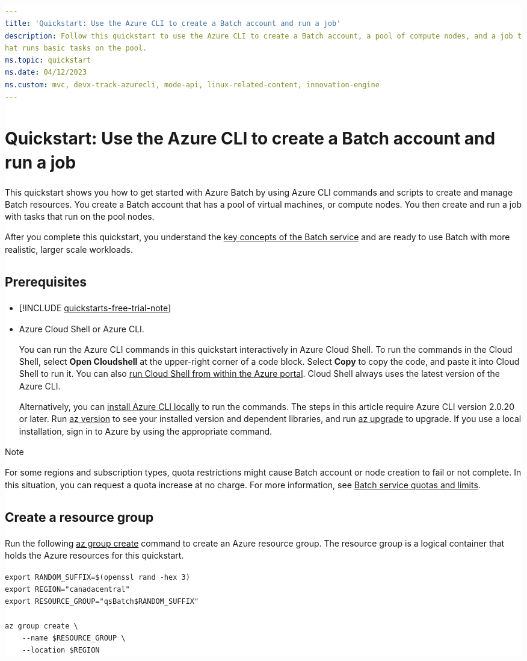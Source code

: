 ```yaml
---
title: 'Quickstart: Use the Azure CLI to create a Batch account and run a job'
description: Follow this quickstart to use the Azure CLI to create a Batch account, a pool of compute nodes, and a job that runs basic tasks on the pool.
ms.topic: quickstart
ms.date: 04/12/2023
ms.custom: mvc, devx-track-azurecli, mode-api, linux-related-content, innovation-engine
---
```


# Quickstart: Use the Azure CLI to create a Batch account and run a job

This quickstart shows you how to get started with Azure Batch by using Azure CLI commands and scripts to create and manage Batch resources. You create a Batch account that has a pool of virtual machines, or compute nodes. You then create and run a job with tasks that run on the pool nodes.

After you complete this quickstart, you understand the [key concepts of the Batch service](batch-service-workflow-features.md) and are ready to use Batch with more realistic, larger scale workloads.

## Prerequisites

- [!INCLUDE [quickstarts-free-trial-note](~/reusable-content/ce-skilling/azure/includes/quickstarts-free-trial-note.md)]

- Azure Cloud Shell or Azure CLI.

  You can run the Azure CLI commands in this quickstart interactively in Azure Cloud Shell. To run the commands in the Cloud Shell, select **Open Cloudshell** at the upper-right corner of a code block. Select **Copy** to copy the code, and paste it into Cloud Shell to run it. You can also [run Cloud Shell from within the Azure portal](https://shell.azure.com). Cloud Shell always uses the latest version of the Azure CLI.

  Alternatively, you can [install Azure CLI locally](/cli/azure/install-azure-cli) to run the commands. The steps in this article require Azure CLI version 2.0.20 or later. Run [az version](/cli/azure/reference-index?#az-version) to see your installed version and dependent libraries, and run [az upgrade](/cli/azure/reference-index?#az-upgrade) to upgrade. If you use a local installation, sign in to Azure by using the appropriate command.

>[!NOTE]
>For some regions and subscription types, quota restrictions might cause Batch account or node creation to fail or not complete. In this situation, you can request a quota increase at no charge. For more information, see [Batch service quotas and limits](batch-quota-limit.md).

## Create a resource group

Run the following [az group create](/cli/azure/group#az-group-create) command to create an Azure resource group. The resource group is a logical container that holds the Azure resources for this quickstart.

```azurecli-interactive
export RANDOM_SUFFIX=$(openssl rand -hex 3)
export REGION="canadacentral"
export RESOURCE_GROUP="qsBatch$RANDOM_SUFFIX"

az group create \
    --name $RESOURCE_GROUP \
    --location $REGION
```
